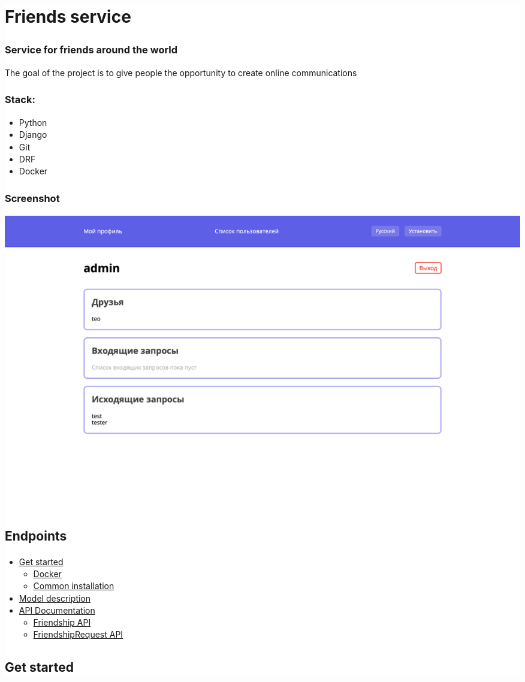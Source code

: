 # Friends service
### Service for friends around the world
The goal of the project is to give people the opportunity to create online communications
### Stack:
- Python
- Django
- Git
- DRF
- Docker

### Screenshot
![Screenshot](https://github.com/neenael/friends_service/blob/main/screenshot.png)
## Endpoints
- [Get started](#get-started)
  - [Docker](#docker)
  - [Common installation](#common-installation)
- [Model description](#model-description)
- [API Documentation](#api-documentation)
  - [Friendship API](#friendship-api)
  - [FriendshipRequest API](#friendship-request-api)


## Get started
